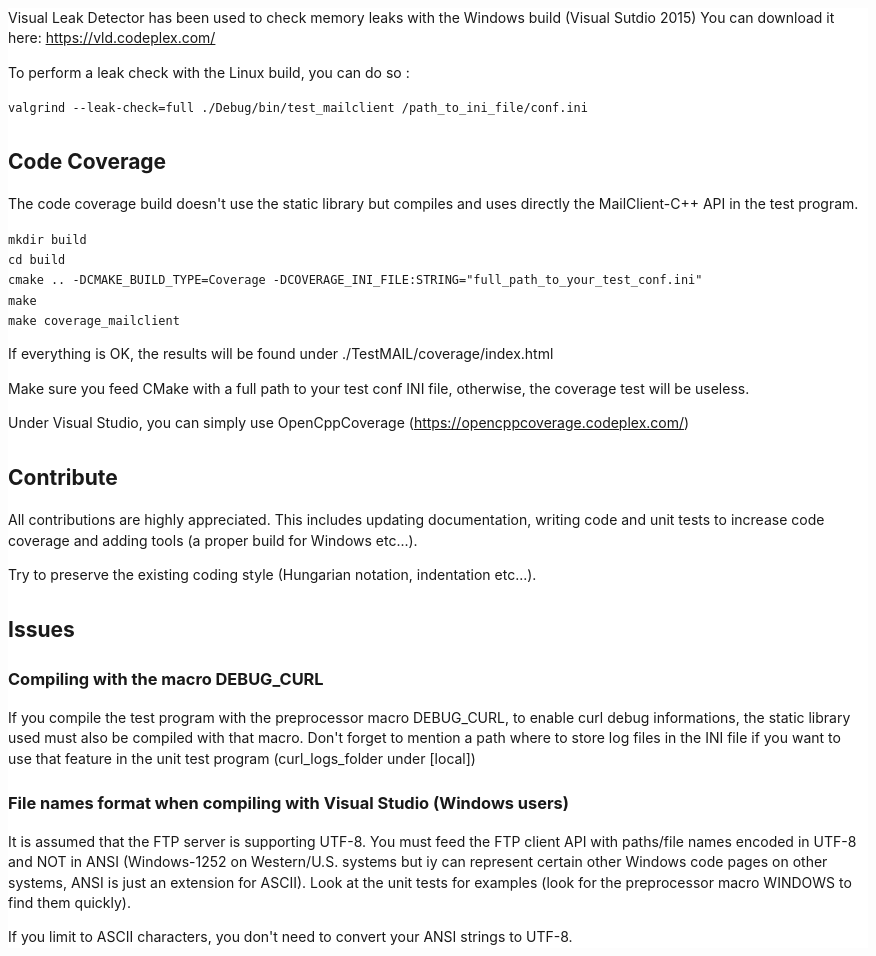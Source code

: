 Visual Leak Detector has been used to check memory leaks with the Windows build (Visual Sutdio 2015)
You can download it here: https://vld.codeplex.com/

To perform a leak check with the Linux build, you can do so :

```Shell
valgrind --leak-check=full ./Debug/bin/test_mailclient /path_to_ini_file/conf.ini
```

## Code Coverage

The code coverage build doesn't use the static library but compiles and uses directly the 
MailClient-C++ API in the test program.

```Shell
mkdir build
cd build
cmake .. -DCMAKE_BUILD_TYPE=Coverage -DCOVERAGE_INI_FILE:STRING="full_path_to_your_test_conf.ini"
make
make coverage_mailclient
```

If everything is OK, the results will be found under ./TestMAIL/coverage/index.html

Make sure you feed CMake with a full path to your test conf INI file, otherwise, the coverage test
will be useless.

Under Visual Studio, you can simply use OpenCppCoverage (https://opencppcoverage.codeplex.com/)

## Contribute
All contributions are highly appreciated. This includes updating documentation, writing code and unit tests
to increase code coverage and adding tools (a proper build for Windows etc...).

Try to preserve the existing coding style (Hungarian notation, indentation etc...).

## Issues

### Compiling with the macro DEBUG_CURL

If you compile the test program with the preprocessor macro DEBUG_CURL, to enable curl debug informations,
the static library used must also be compiled with that macro. Don't forget to mention a path where to store
log files in the INI file if you want to use that feature in the unit test program (curl_logs_folder under [local])

### File names format when compiling with Visual Studio (Windows users)

It is assumed that the FTP server is supporting UTF-8. You must feed the FTP client API with paths/file names encoded in UTF-8 and NOT in ANSI (Windows-1252 on Western/U.S. systems but iy can represent certain other Windows code pages on other systems, ANSI is just an extension for ASCII). Look at the unit tests for examples (look for the preprocessor macro WINDOWS to find them quickly).

If you limit to ASCII characters, you don't need to convert your ANSI strings to UTF-8.
